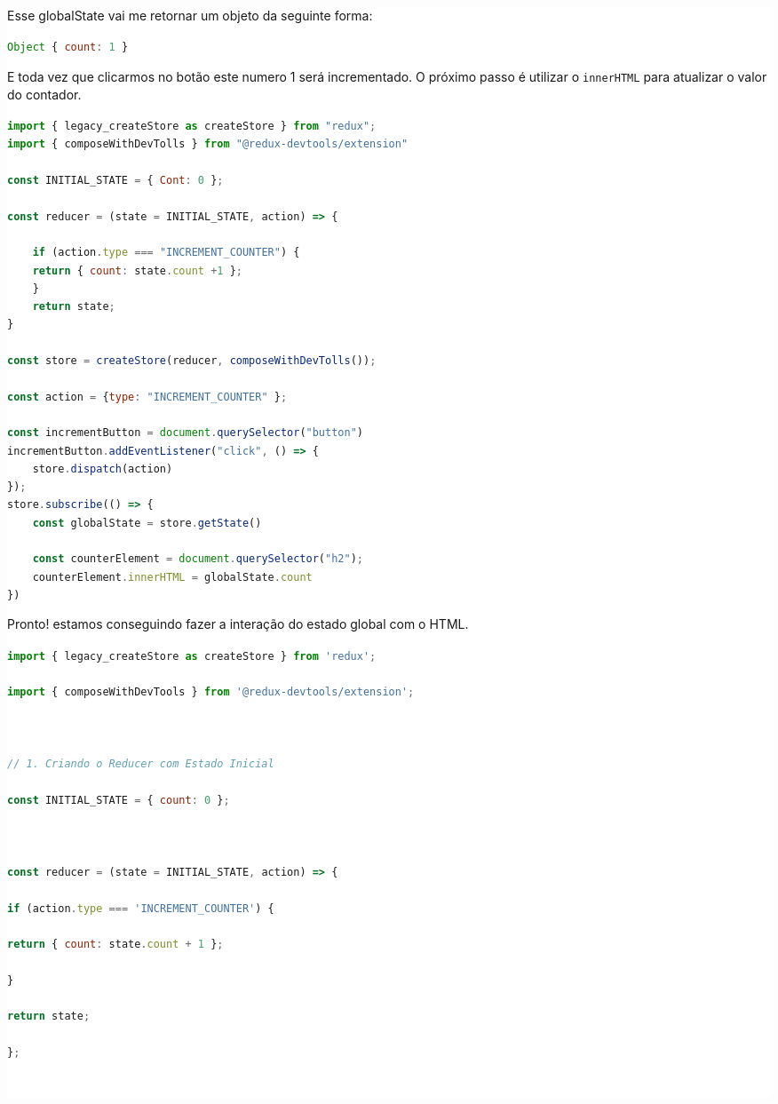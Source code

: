 Esse globalState vai me retornar um objeto da seguinte forma:
```jsx
Object { count: 1 }
```
E toda  vez que clicarmos no botão este numero 1 será incrementado.
O próximo passo é utilizar o `innerHTML` para atualizar o valor do contador.

```js
import { legacy_createStore as createStore } from "redux";
import { composeWithDevTolls } from "@redux-devtools/extension"

const INITIAL_STATE = { Cont: 0 };

const reducer = (state = INITIAL_STATE, action) => {

	if (action.type === "INCREMENT_COUNTER") {
	return { count: state.count +1 };
	}
	return state;
}

const store = createStore(reducer, composeWithDevTolls());

const action = {type: "INCREMENT_COUNTER" };

const incrementButton = document.querySelector("button")
incrementButton.addEventListener("click", () => {
	store.dispatch(action)
});
store.subscribe(() => {
	const globalState = store.getState()

	const counterElement = document.querySelector("h2");
	counterElement.innerHTML = globalState.count
})
```

Pronto! estamos conseguindo fazer a interação do estado global com o HTML.

```jsx
import { legacy_createStore as createStore } from 'redux';

import { composeWithDevTools } from '@redux-devtools/extension';

  

// 1. Criando o Reducer com Estado Inicial

const INITIAL_STATE = { count: 0 };

  

const reducer = (state = INITIAL_STATE, action) => {

if (action.type === 'INCREMENT_COUNTER') {

return { count: state.count + 1 };

}

return state;

};

  

```